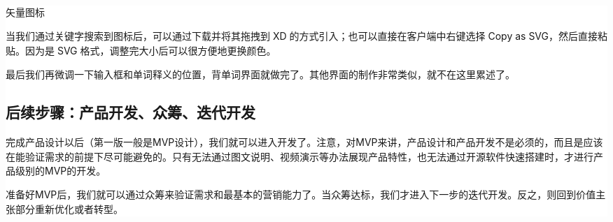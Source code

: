 矢量图标

当我们通过关键字搜索到图标后，可以通过下载并将其拖拽到 XD 的方式引入；也可以直接在客户端中右键选择 Copy as SVG，然后直接粘贴。因为是 SVG 格式，调整完大小后可以很方便地更换颜色。

最后我们再微调一下输入框和单词释义的位置，背单词界面就做完了。其他界面的制作非常类似，就不在这里累述了。

后续步骤：产品开发、众筹、迭代开发
-----------------

完成产品设计以后（第一版一般是MVP设计），我们就可以进入开发了。注意，对MVP来讲，产品设计和产品开发不是必须的，而且是应该在能验证需求的前提下尽可能避免的。只有无法通过图文说明、视频演示等办法展现产品特性，也无法通过开源软件快速搭建时，才进行产品级别的MVP的开发。

准备好MVP后，我们就可以通过众筹来验证需求和最基本的营销能力了。当众筹达标，我们才进入下一步的迭代开发。反之，则回到价值主张部分重新优化或者转型。
